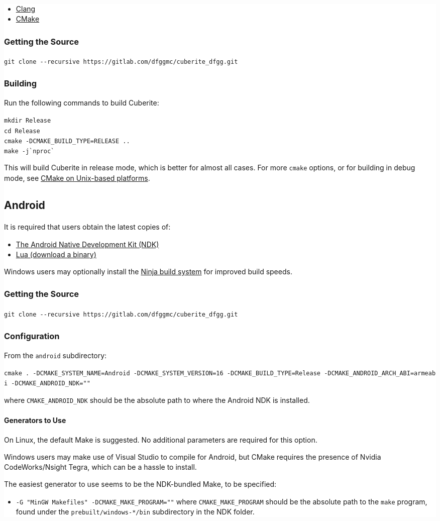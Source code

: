  - [Clang][Clang-download]
 - [CMake][2]

### Getting the Source

```
git clone --recursive https://gitlab.com/dfggmc/cuberite_dfgg.git
```

### Building

Run the following commands to build Cuberite:

```
mkdir Release
cd Release
cmake -DCMAKE_BUILD_TYPE=RELEASE ..
make -j`nproc`
```

This will build Cuberite in release mode, which is better for almost all cases. For more `cmake` options, or for building in debug mode, see [CMake on Unix-based platforms](#cmake-on-unix-based-platforms).

Android
-------

It is required that users obtain the latest copies of:

 - [The Android Native Development Kit (NDK)][10]
 - [Lua (download a binary)][11]

Windows users may optionally install the [Ninja build system][12] for improved build speeds.

### Getting the Source

```
git clone --recursive https://gitlab.com/dfggmc/cuberite_dfgg.git
```

### Configuration

From the `android` subdirectory:

```
cmake . -DCMAKE_SYSTEM_NAME=Android -DCMAKE_SYSTEM_VERSION=16 -DCMAKE_BUILD_TYPE=Release -DCMAKE_ANDROID_ARCH_ABI=armeabi -DCMAKE_ANDROID_NDK=""
```
where `CMAKE_ANDROID_NDK` should be the absolute path to where the Android NDK is installed.

#### Generators to Use

On Linux, the default Make is suggested. No additional parameters are required for this option.

Windows users may make use of Visual Studio to compile for Android, but CMake requires the presence of Nvidia CodeWorks/Nsight Tegra, which can be a hassle to install.

The easiest generator to use seems to be the NDK-bundled Make, to be specified:
 * `-G "MinGW Makefiles" -DCMAKE_MAKE_PROGRAM=""`
where `CMAKE_MAKE_PROGRAM` should be the absolute path to the `make` program, found under the `prebuilt/windows-*/bin` subdirectory in the NDK folder.


[1]: https://www.visualstudio.com/downloads/
[2]: https://cmake.org/download/
[3]: https://git-for-windows.github.io/
[4]: https://desktop.github.com/
[5]: https://tortoisegit.org/
[6]: https://github.com/cuberite/cuberite/archive/master.zip
[7]: https://git-scm.com/
[8]: https://developer.apple.com/downloads
[9]: https://cmake.org/
[10]: https://developer.android.com/ndk/downloads/index.html
[11]: https://www.lua.org/download.html
[12]: https://github.com/ninja-build/ninja/releases
[clang-download]: https://releases.llvm.org/download.html